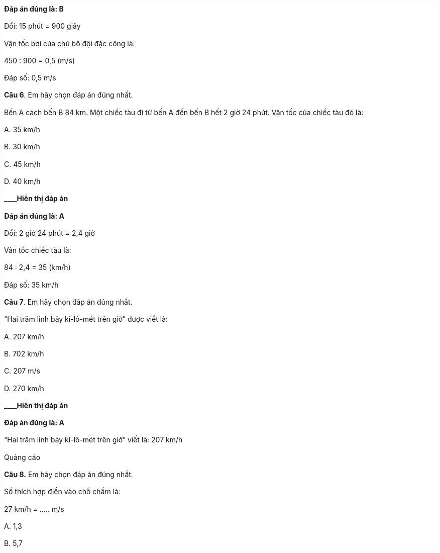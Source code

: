 **Đáp án đúng là: B**

Đổi: 15 phút = 900 giây

Vận tốc bơi của chú bộ đội đặc công là:

450 : 900 = 0,5 (m/s)

Đáp số: 0,5 m/s

**Câu 6**. Em hãy chọn đáp án đúng nhất.

Bến A cách bến B 84 km. Một chiếc tàu đi từ bến A đến bến B hết 2 giờ 24 phút. Vận tốc của chiếc tàu đó là:

A. 35 km/h

B. 30 km/h

C. 45 km/h

D. 40 km/h

____**Hiển thị đáp án**

**Đáp án đúng là: A**

Đổi: 2 giờ 24 phút = 2,4 giờ

Vân tốc chiếc tàu là:

84 : 2,4 = 35 (km/h)

Đáp số: 35 km/h

**Câu 7**. Em hãy chọn đáp án đúng nhất.

“Hai trăm linh bảy ki-lô-mét trên giờ” được viết là:

A. 207 km/h

B. 702 km/h

C. 207 m/s

D. 270 km/h

____**Hiển thị đáp án**

**Đáp án đúng là: A**

“Hai trăm linh bảy ki-lô-mét trên giờ” viết là: 207 km/h

Quảng cáo

**Câu 8.** Em hãy chọn đáp án đúng nhất.

Số thích hợp điền vào chỗ chấm là:

27 km/h = ..... m/s

A. 1,3

B. 5,7
